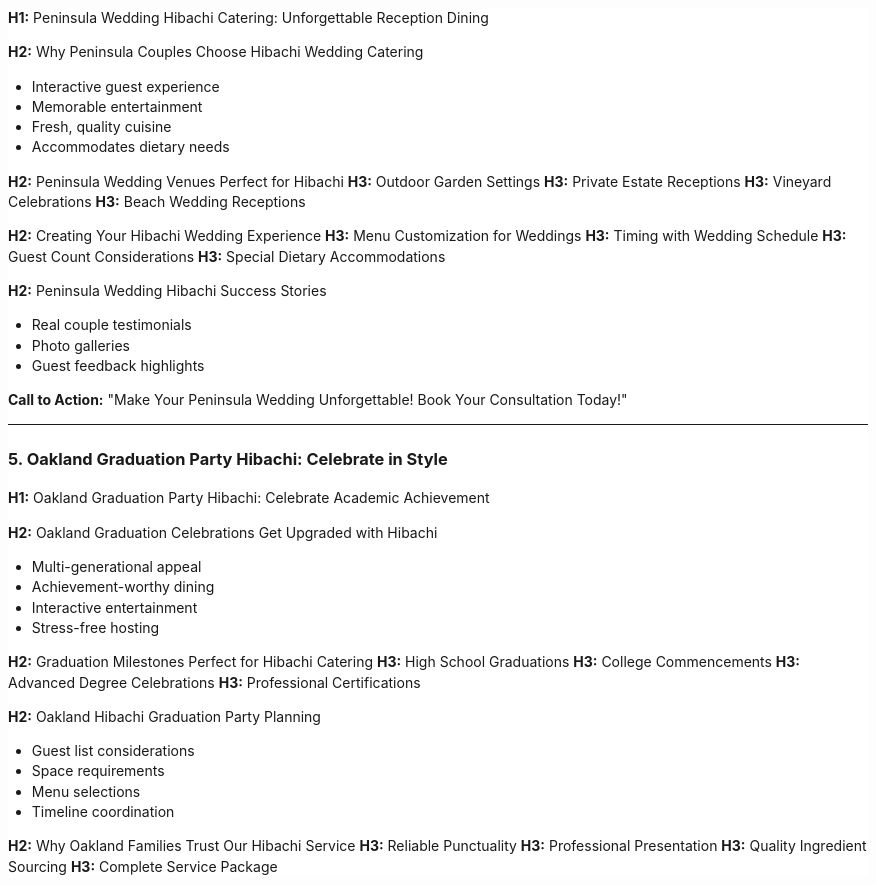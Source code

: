 **H1:** Peninsula Wedding Hibachi Catering: Unforgettable Reception Dining

**H2:** Why Peninsula Couples Choose Hibachi Wedding Catering
- Interactive guest experience
- Memorable entertainment
- Fresh, quality cuisine
- Accommodates dietary needs

**H2:** Peninsula Wedding Venues Perfect for Hibachi
**H3:** Outdoor Garden Settings
**H3:** Private Estate Receptions
**H3:** Vineyard Celebrations
**H3:** Beach Wedding Receptions

**H2:** Creating Your Hibachi Wedding Experience
**H3:** Menu Customization for Weddings
**H3:** Timing with Wedding Schedule
**H3:** Guest Count Considerations
**H3:** Special Dietary Accommodations

**H2:** Peninsula Wedding Hibachi Success Stories
- Real couple testimonials
- Photo galleries
- Guest feedback highlights

**Call to Action:** "Make Your Peninsula Wedding Unforgettable! Book Your Consultation Today!"

---

### 5. Oakland Graduation Party Hibachi: Celebrate in Style

**H1:** Oakland Graduation Party Hibachi: Celebrate Academic Achievement

**H2:** Oakland Graduation Celebrations Get Upgraded with Hibachi
- Multi-generational appeal
- Achievement-worthy dining
- Interactive entertainment
- Stress-free hosting

**H2:** Graduation Milestones Perfect for Hibachi Catering
**H3:** High School Graduations
**H3:** College Commencements
**H3:** Advanced Degree Celebrations
**H3:** Professional Certifications

**H2:** Oakland Hibachi Graduation Party Planning
- Guest list considerations
- Space requirements
- Menu selections
- Timeline coordination

**H2:** Why Oakland Families Trust Our Hibachi Service
**H3:** Reliable Punctuality
**H3:** Professional Presentation
**H3:** Quality Ingredient Sourcing
**H3:** Complete Service Package
